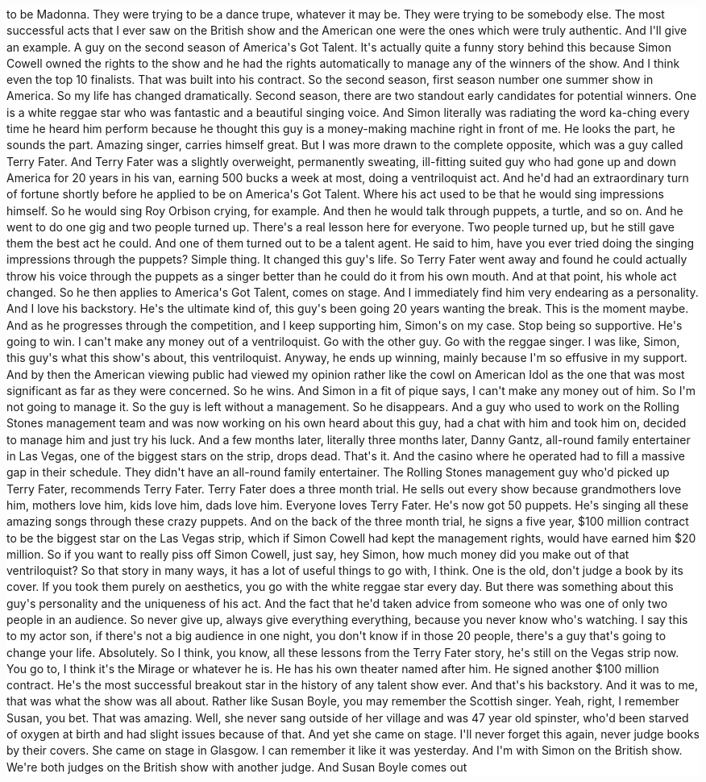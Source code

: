 to be Madonna. They were trying to be a dance trupe, whatever it may be. They were trying to be somebody else. The most successful acts that I ever saw on the British show and the American one were the ones which were truly authentic. And I'll give an example. A guy on the second season of America's Got Talent. It's actually quite a funny story behind this because Simon Cowell owned the rights to the show and he had the rights automatically to manage any of the winners of the show. And I think even the top 10 finalists. That was built into his contract. So the second season, first season number one summer show in America. So my life has changed dramatically. Second season, there are two standout early candidates for potential winners. One is a white reggae star who was fantastic and a beautiful singing voice. And Simon literally was radiating the word ka-ching every time he heard him perform because he thought this guy is a money-making machine right in front of me. He looks the part, he sounds the part. Amazing singer, carries himself great. But I was more drawn to the complete opposite, which was a guy called Terry Fater. And Terry Fater was a slightly overweight, permanently sweating, ill-fitting suited guy who had gone up and down America for 20 years in his van, earning 500 bucks a week at most, doing a ventriloquist act. And he'd had an extraordinary turn of fortune shortly before he applied to be on America's Got Talent. Where his act used to be that he would sing impressions himself. So he would sing Roy Orbison crying, for example. And then he would talk through puppets, a turtle, and so on. And he went to do one gig and two people turned up. There's a real lesson here for everyone. Two people turned up, but he still gave them the best act he could. And one of them turned out to be a talent agent. He said to him, have you ever tried doing the singing impressions through the puppets? Simple thing. It changed this guy's life. So Terry Fater went away and found he could actually throw his voice through the puppets as a singer better than he could do it from his own mouth. And at that point, his whole act changed. So he then applies to America's Got Talent, comes on stage. And I immediately find him very endearing as a personality. And I love his backstory. He's the ultimate kind of, this guy's been going 20 years wanting the break. This is the moment maybe. And as he progresses through the competition, and I keep supporting him, Simon's on my case. Stop being so supportive. He's going to win. I can't make any money out of a ventriloquist. Go with the other guy. Go with the reggae singer. I was like, Simon, this guy's what this show's about, this ventriloquist. Anyway, he ends up winning, mainly because I'm so effusive in my support. And by then the American viewing public had viewed my opinion rather like the cowl on American Idol as the one that was most significant as far as they were concerned. So he wins. And Simon in a fit of pique says, I can't make any money out of him. So I'm not going to manage it. So the guy is left without a management. So he disappears. And a guy who used to work on the Rolling Stones management team and was now working on his own heard about this guy, had a chat with him and took him on, decided to manage him and just try his luck. And a few months later, literally three months later, Danny Gantz, all-round family entertainer in Las Vegas, one of the biggest stars on the strip, drops dead. That's it. And the casino where he operated had to fill a massive gap in their schedule. They didn't have an all-round family entertainer. The Rolling Stones management guy who'd picked up Terry Fater, recommends Terry Fater. Terry Fater does a three month trial. He sells out every show because grandmothers love him, mothers love him, kids love him, dads love him. Everyone loves Terry Fater. He's now got 50 puppets. He's singing all these amazing songs through these crazy puppets. And on the back of the three month trial, he signs a five year, $100 million contract to be the biggest star on the Las Vegas strip, which if Simon Cowell had kept the management rights, would have earned him $20 million. So if you want to really piss off Simon Cowell, just say, hey Simon, how much money did you make out of that ventriloquist? So that story in many ways, it has a lot of useful things to go with, I think. One is the old, don't judge a book by its cover. If you took them purely on aesthetics, you go with the white reggae star every day. But there was something about this guy's personality and the uniqueness of his act. And the fact that he'd taken advice from someone who was one of only two people in an audience. So never give up, always give everything everything, because you never know who's watching. I say this to my actor son, if there's not a big audience in one night, you don't know if in those 20 people, there's a guy that's going to change your life. Absolutely. So I think, you know, all these lessons from the Terry Fater story, he's still on the Vegas strip now. You go to, I think it's the Mirage or whatever he is. He has his own theater named after him. He signed another $100 million contract. He's the most successful breakout star in the history of any talent show ever. And that's his backstory. And it was to me, that was what the show was all about. Rather like Susan Boyle, you may remember the Scottish singer. Yeah, right, I remember Susan, you bet. That was amazing. Well, she never sang outside of her village and was 47 year old spinster, who'd been starved of oxygen at birth and had slight issues because of that. And yet she came on stage. I'll never forget this again, never judge books by their covers. She came on stage in Glasgow. I can remember it like it was yesterday. And I'm with Simon on the British show. We're both judges on the British show with another judge. And Susan Boyle comes out